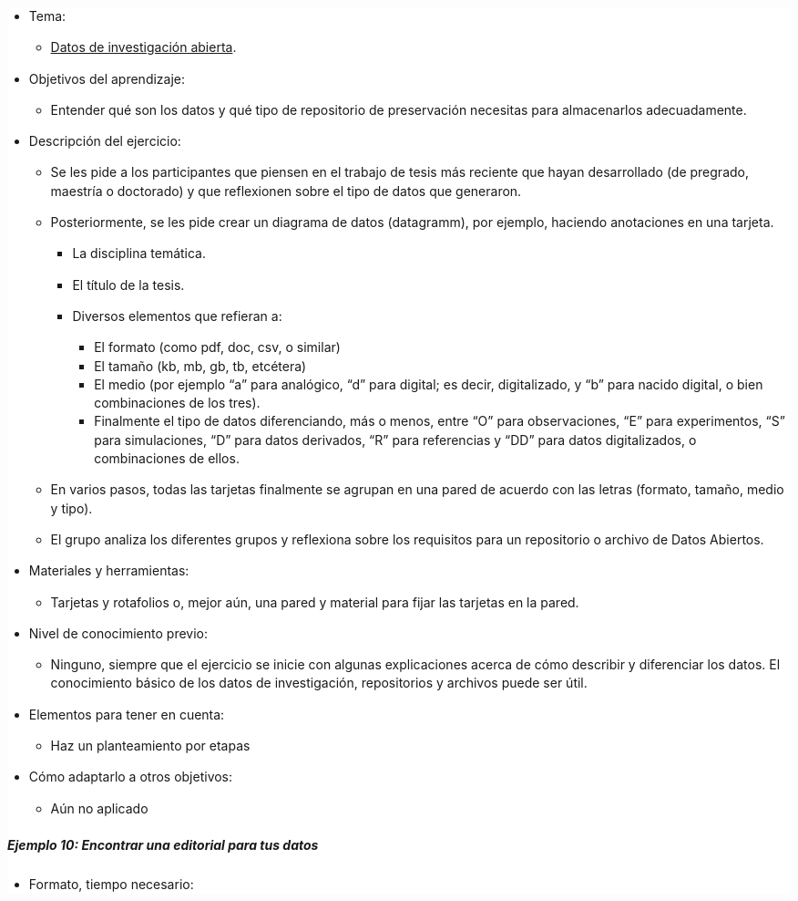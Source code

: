* Tema:

    * [Datos de investigación abierta](https://github.com/Open-Science-Training-Handbook/Open-Science-Training-Handbook_ES/blob/master/02OpenScienceBasics/02OpenResearchDataAndMaterials.md).

* Objetivos del aprendizaje:

    * Entender  qué son los datos y qué tipo de repositorio de preservación necesitas para almacenarlos adecuadamente.

* Descripción del ejercicio:

    * Se les pide a los participantes que piensen en el trabajo de tesis más reciente que hayan desarrollado (de pregrado, maestría o doctorado) y que reflexionen sobre el tipo de datos que generaron. 

    * Posteriormente, se les pide crear un diagrama de datos (datagramm), por ejemplo, haciendo anotaciones en una tarjeta.

        * La disciplina temática.

        * El título de la tesis.

        * Diversos elementos que refieran a: 

            * El formato (como pdf, doc, csv, o similar)
            * El tamaño (kb, mb, gb, tb, etcétera)
            * El medio (por ejemplo “a” para analógico, “d” para digital; es decir, digitalizado, y “b”
              para nacido digital, o bien combinaciones de los tres).
            * Finalmente el tipo de datos diferenciando, más o menos, entre “O” para observaciones, “E” para experimentos, “S” para simulaciones, “D” para datos derivados, “R” para referencias y “DD” para datos digitalizados, o combinaciones de ellos. 

    * En varios pasos, todas las tarjetas finalmente se agrupan en una pared de acuerdo con las letras (formato, tamaño, medio y tipo).

    * El grupo analiza los diferentes grupos y reflexiona sobre los requisitos para un repositorio o archivo de Datos Abiertos.

* Materiales y herramientas:

    *  Tarjetas y rotafolios o, mejor aún, una pared y material para fijar las tarjetas en la
       pared.

* Nivel de conocimiento previo:

    * Ninguno, siempre que el ejercicio se inicie con algunas explicaciones acerca de cómo describir y diferenciar los datos. El conocimiento básico de los datos de investigación, repositorios y archivos puede ser útil. 

* Elementos para tener en cuenta: 

    * Haz un planteamiento por etapas

* Cómo adaptarlo a otros objetivos:

    *  Aún no aplicado

##### **Ejemplo 10: Encontrar una editorial para tus datos**

* Formato, tiempo necesario: 
